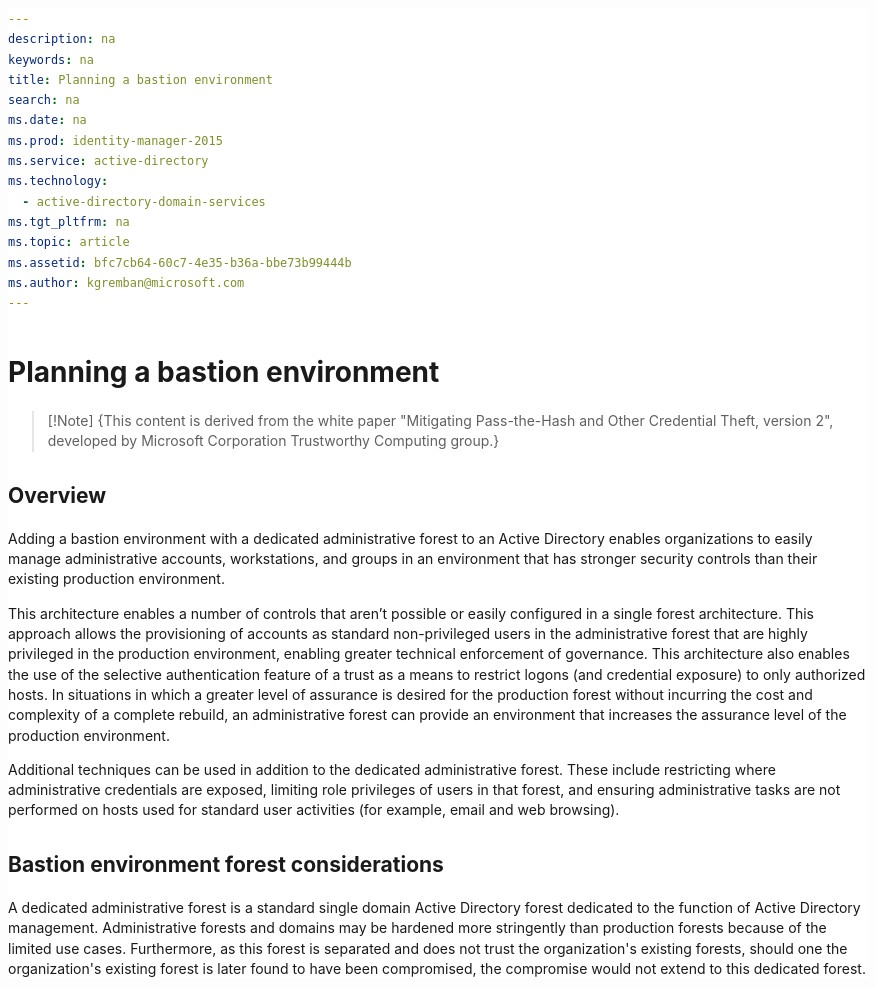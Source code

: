 ```yaml
---
description: na
keywords: na
title: Planning a bastion environment
search: na
ms.date: na
ms.prod: identity-manager-2015
ms.service: active-directory
ms.technology: 
  - active-directory-domain-services
ms.tgt_pltfrm: na
ms.topic: article
ms.assetid: bfc7cb64-60c7-4e35-b36a-bbe73b99444b
ms.author: kgremban@microsoft.com
---
```

# Planning a bastion environment
 
> [!Note] {This content is derived from the white paper "Mitigating Pass-the-Hash and Other Credential Theft, version 2", developed by Microsoft Corporation Trustworthy Computing group.}

## Overview
Adding a bastion environment with a dedicated administrative forest to an Active Directory enables organizations to easily manage administrative accounts, workstations, and groups in an environment that has stronger security controls than their existing production environment.

This architecture enables a number of controls that aren’t possible or easily configured in a single forest architecture. This approach allows the provisioning of accounts as standard non-privileged users in the administrative forest that are highly privileged in the production environment, enabling greater technical enforcement of governance. This architecture also enables the use of the selective authentication feature of a trust as a means to restrict logons (and credential exposure) to only authorized hosts. In situations in which a greater level of assurance is desired for the production forest without incurring the cost and complexity of a complete rebuild, an administrative forest can provide an environment that increases the assurance level of the production environment.

Additional techniques can be used in addition to the dedicated administrative forest. These include restricting where administrative credentials are exposed, limiting role privileges of users in that forest, and ensuring administrative tasks are not performed on hosts used for standard user activities (for example, email and web browsing).

## Bastion environment forest considerations

A dedicated administrative forest is a standard single domain Active Directory forest dedicated to the function of Active Directory management. Administrative forests and domains may be hardened more stringently than production forests because of the limited use cases. Furthermore, as this forest is separated and does not trust the organization's existing forests, should one the organization's existing forest is later found to have been compromised, the compromise would not extend to this dedicated forest.
